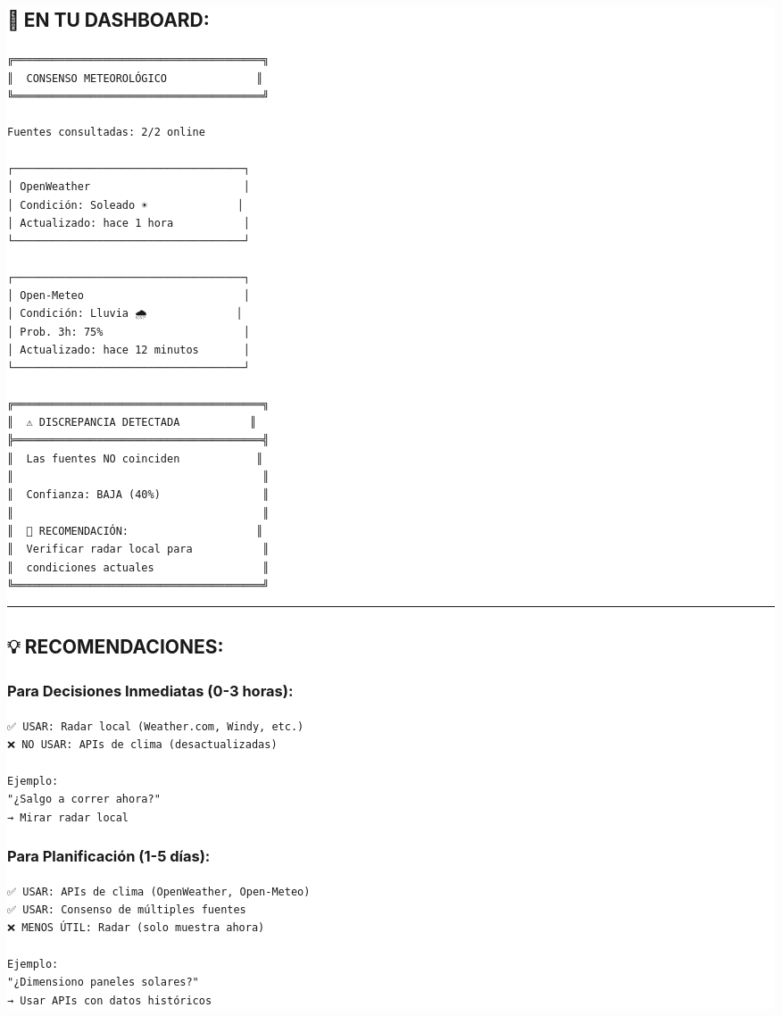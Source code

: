 
## 📱 **EN TU DASHBOARD:**

```
╔═══════════════════════════════════════╗
║  CONSENSO METEOROLÓGICO              ║
╚═══════════════════════════════════════╝

Fuentes consultadas: 2/2 online

┌────────────────────────────────────┐
│ OpenWeather                        │
│ Condición: Soleado ☀️              │
│ Actualizado: hace 1 hora           │
└────────────────────────────────────┘

┌────────────────────────────────────┐
│ Open-Meteo                         │
│ Condición: Lluvia 🌧️              │
│ Prob. 3h: 75%                      │
│ Actualizado: hace 12 minutos       │
└────────────────────────────────────┘

╔═══════════════════════════════════════╗
║  ⚠️ DISCREPANCIA DETECTADA           ║
╠═══════════════════════════════════════╣
║  Las fuentes NO coinciden            ║
║                                       ║
║  Confianza: BAJA (40%)                ║
║                                       ║
║  🎯 RECOMENDACIÓN:                    ║
║  Verificar radar local para           ║
║  condiciones actuales                 ║
╚═══════════════════════════════════════╝
```

---

## 💡 **RECOMENDACIONES:**

### **Para Decisiones Inmediatas (0-3 horas):**
```
✅ USAR: Radar local (Weather.com, Windy, etc.)
❌ NO USAR: APIs de clima (desactualizadas)

Ejemplo:
"¿Salgo a correr ahora?"
→ Mirar radar local
```

### **Para Planificación (1-5 días):**
```
✅ USAR: APIs de clima (OpenWeather, Open-Meteo)
✅ USAR: Consenso de múltiples fuentes
❌ MENOS ÚTIL: Radar (solo muestra ahora)

Ejemplo:
"¿Dimensiono paneles solares?"
→ Usar APIs con datos históricos
```
